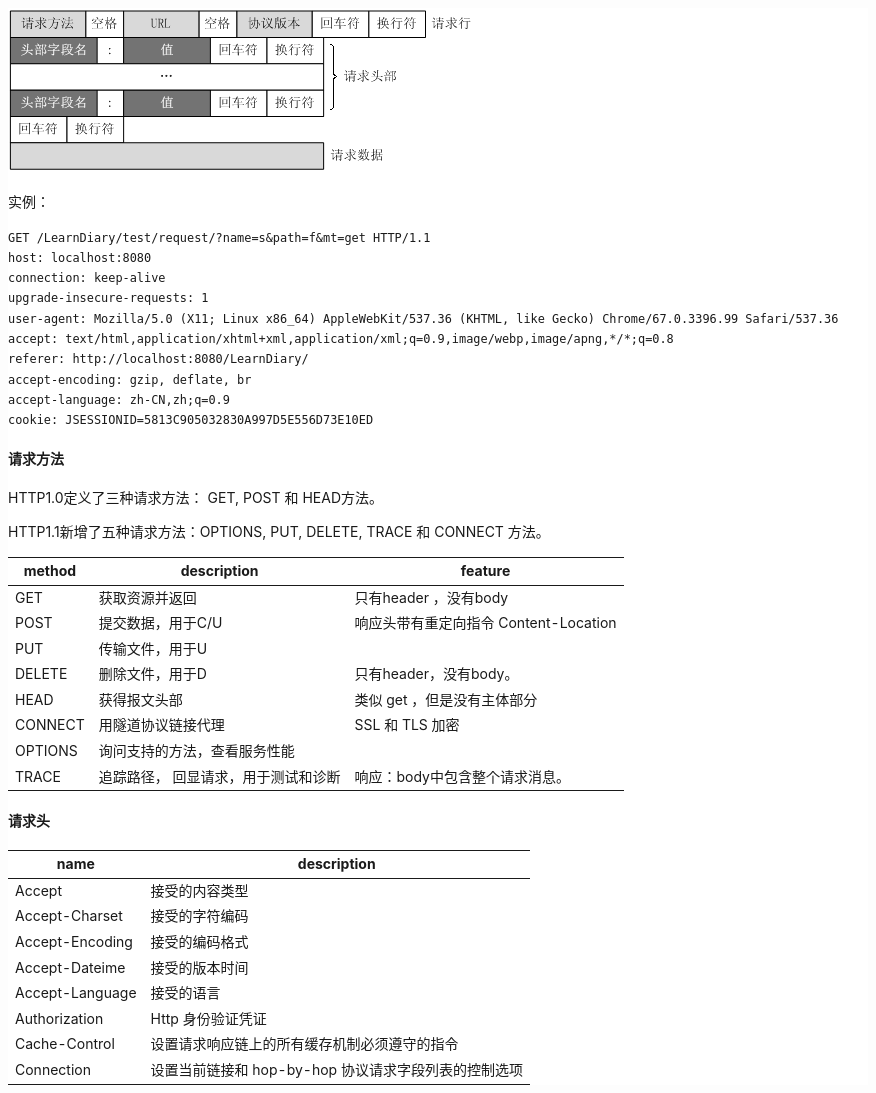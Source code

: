 ![请求消息结构](./img/http_request.png)

实例：

```http
GET /LearnDiary/test/request/?name=s&path=f&mt=get HTTP/1.1
host: localhost:8080
connection: keep-alive
upgrade-insecure-requests: 1
user-agent: Mozilla/5.0 (X11; Linux x86_64) AppleWebKit/537.36 (KHTML, like Gecko) Chrome/67.0.3396.99 Safari/537.36
accept: text/html,application/xhtml+xml,application/xml;q=0.9,image/webp,image/apng,*/*;q=0.8
referer: http://localhost:8080/LearnDiary/
accept-encoding: gzip, deflate, br
accept-language: zh-CN,zh;q=0.9
cookie: JSESSIONID=5813C905032830A997D5E556D73E10ED
```

#### 请求方法

HTTP1.0定义了三种请求方法： GET, POST 和 HEAD方法。

HTTP1.1新增了五种请求方法：OPTIONS, PUT, DELETE, TRACE 和 CONNECT 方法。

| method  | description                         | feature                               |
| ------- | ----------------------------------- | ------------------------------------- |
| GET     | 获取资源并返回                      | 只有header ，没有body                 |
| POST    | 提交数据，用于C/U                   | 响应头带有重定向指令 Content-Location |
| PUT     | 传输文件，用于U                     |                                       |
| DELETE  | 删除文件，用于D                     | 只有header，没有body。                |
| HEAD    | 获得报文头部                        | 类似 get ，但是没有主体部分           |
| CONNECT | 用隧道协议链接代理                  | SSL 和 TLS 加密                       |
| OPTIONS | 询问支持的方法，查看服务性能        |                                       |
| TRACE   | 追踪路径， 回显请求，用于测试和诊断 | 响应：body中包含整个请求消息。        |

#### 请求头

| name                | description                                                               |
| ------------------- | ------------------------------------------------------------------------- |
| Accept              | 接受的内容类型                                                            |
| Accept-Charset      | 接受的字符编码                                                            |
| Accept-Encoding     | 接受的编码格式                                                            |
| Accept-Dateime      | 接受的版本时间                                                            |
| Accept-Language     | 接受的语言                                                                |
| Authorization       | Http 身份验证凭证                                                         |
| Cache-Control       | 设置请求响应链上的所有缓存机制必须遵守的指令                              |
| Connection          | 设置当前链接和 hop-by-hop 协议请求字段列表的控制选项                      |